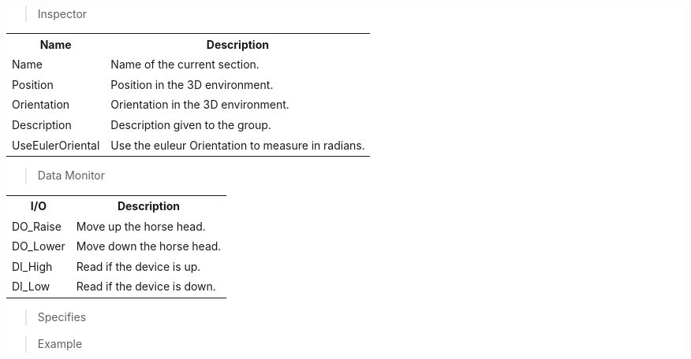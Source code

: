 >Inspector

<table>
        <tbody><tr>
            <th>Name</th>
            <th>Description</th>
        </tr>
        <tr>
            <td>Name</td>
            <td>Name of the current section.</td>
        </tr>
        <tr>
            <td>Position</td>
            <td>Position in the 3D environment.</td>
        </tr>
        <tr>
            <td>Orientation</td>
            <td>Orientation in the 3D environment.</td>
        </tr>
        <tr>
            <td>Description</td>
            <td>Description given to the group.</td>
        </tr>
        <tr>
            <td>UseEulerOriental</td>
            <td>Use the euleur Orientation to measure in radians.</td>
        </tr>
</tbody></table>

>Data Monitor

<table>
        <tbody><tr>
            <th>I/O</th>
            <th>Description</th>
        </tr>
            <tr><td>DO_Raise</td>
            <td>Move up the horse head.</td>
        </tr>
            <tr><td>DO_Lower</td>
            <td>Move down the horse head.</td>
        </tr>
            <tr><td>DI_High</td>
            <td>Read if the device is up.</td>
        </tr>
            <tr><td>DI_Low</td>
            <td>Read if the device is down.</td>
        </tr>
</tbody></table>

>Specifies

>Example
